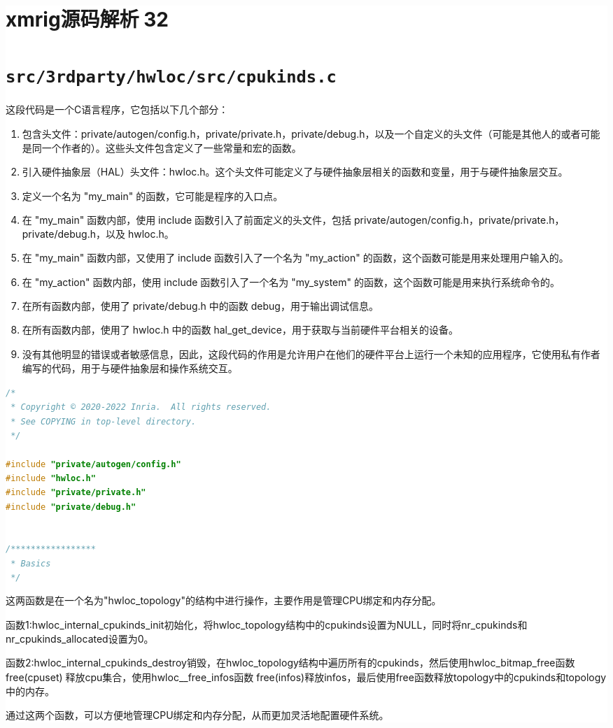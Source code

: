 # xmrig源码解析 32

# `src/3rdparty/hwloc/src/cpukinds.c`

这段代码是一个C语言程序，它包括以下几个部分：

1. 包含头文件：private/autogen/config.h，private/private.h，private/debug.h，以及一个自定义的头文件（可能是其他人的或者可能是同一个作者的）。这些头文件包含定义了一些常量和宏的函数。

2. 引入硬件抽象层（HAL）头文件：hwloc.h。这个头文件可能定义了与硬件抽象层相关的函数和变量，用于与硬件抽象层交互。

3. 定义一个名为 "my_main" 的函数，它可能是程序的入口点。

4. 在 "my_main" 函数内部，使用 include 函数引入了前面定义的头文件，包括 private/autogen/config.h，private/private.h，private/debug.h，以及 hwloc.h。

5. 在 "my_main" 函数内部，又使用了 include 函数引入了一个名为 "my_action" 的函数，这个函数可能是用来处理用户输入的。

6. 在 "my_action" 函数内部，使用 include 函数引入了一个名为 "my_system" 的函数，这个函数可能是用来执行系统命令的。

7. 在所有函数内部，使用了 private/debug.h 中的函数 debug，用于输出调试信息。

8. 在所有函数内部，使用了 hwloc.h 中的函数 hal_get_device，用于获取与当前硬件平台相关的设备。

9. 没有其他明显的错误或者敏感信息，因此，这段代码的作用是允许用户在他们的硬件平台上运行一个未知的应用程序，它使用私有作者编写的代码，用于与硬件抽象层和操作系统交互。


```cpp
/*
 * Copyright © 2020-2022 Inria.  All rights reserved.
 * See COPYING in top-level directory.
 */

#include "private/autogen/config.h"
#include "hwloc.h"
#include "private/private.h"
#include "private/debug.h"


/*****************
 * Basics
 */

```

这两函数是在一个名为"hwloc_topology"的结构中进行操作，主要作用是管理CPU绑定和内存分配。

函数1:hwloc_internal_cpukinds_init初始化，将hwloc_topology结构中的cpukinds设置为NULL，同时将nr_cpukinds和nr_cpukinds_allocated设置为0。

函数2:hwloc_internal_cpukinds_destroy销毁，在hwloc_topology结构中遍历所有的cpukinds，然后使用hwloc_bitmap_free函数 free(cpuset) 释放cpu集合，使用hwloc__free_infos函数 free(infos)释放infos，最后使用free函数释放topology中的cpukinds和topology中的内存。

通过这两个函数，可以方便地管理CPU绑定和内存分配，从而更加灵活地配置硬件系统。
